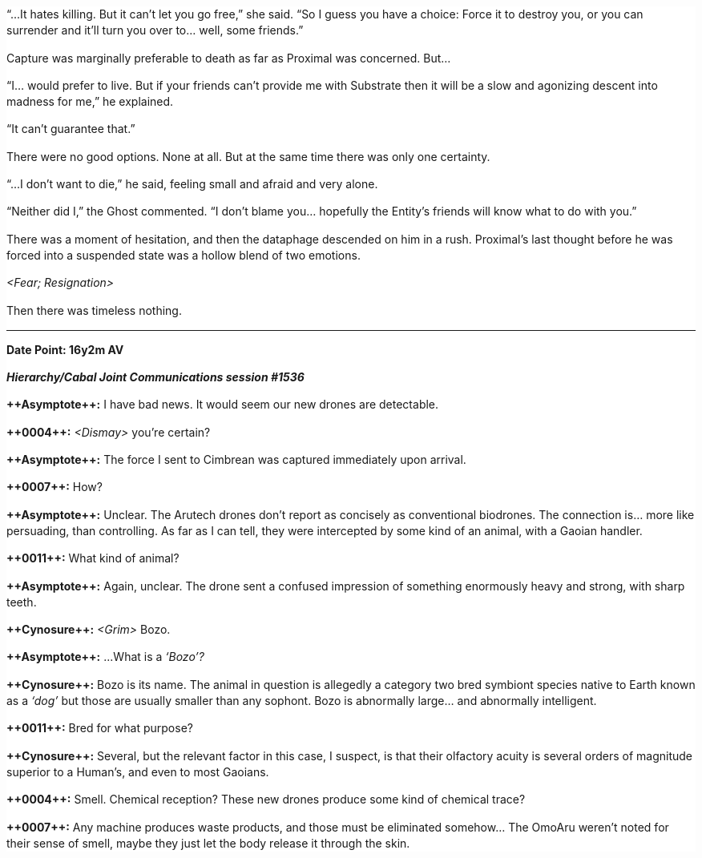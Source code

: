 “...It hates killing. But it can’t let you go free,” she said. “So I guess you have a choice: Force it to destroy you, or you can surrender and it’ll turn you over to… well, some friends.”

Capture was marginally preferable to death as far as Proximal was concerned. But…

“I… would prefer to live. But if your friends can’t provide me with Substrate then it will be a slow and agonizing descent into madness for me,” he explained.

“It can’t guarantee that.”

There were no good options. None at all. But at the same time there was only one certainty.

“...I don’t want to die,” he said, feeling small and afraid and very alone.

“Neither did I,” the Ghost commented. “I don’t blame you… hopefully the Entity’s friends will know what to do with you.”

There was a moment of hesitation, and then the dataphage descended on him in a rush. Proximal’s last thought before he was forced into a suspended state was a hollow blend of two emotions.

*\<Fear; Resignation\>*

Then there was timeless nothing.

___

**Date Point: 16y2m AV**    

***Hierarchy/Cabal Joint Communications session #1536***

**++Asymptote++:** I have bad news. It would seem our new drones are detectable.

**++0004++:** *\<Dismay\>* you’re certain?

**++Asymptote++:** The force I sent to Cimbrean was captured immediately upon arrival.

**++0007++:** How?

**++Asymptote++:** Unclear. The Arutech drones don’t report as concisely as conventional biodrones. The connection is… more like persuading, than controlling. As far as I can tell, they were intercepted by some kind of an animal, with a Gaoian handler.

**++0011++:** What kind of animal?

**++Asymptote++:** Again, unclear. The drone sent a confused impression of something enormously heavy and strong, with sharp teeth.

**++Cynosure++:** *\<Grim\>* Bozo.

**++Asymptote++:** ...What is a *‘Bozo’?*

**++Cynosure++:** Bozo is its name. The animal in question is allegedly a category two bred symbiont species native to Earth known as a *‘dog’* but those are usually smaller than any sophont. Bozo is abnormally large… and abnormally intelligent.

**++0011++:** Bred for what purpose?

**++Cynosure++:** Several, but the relevant factor in this case, I suspect, is that their olfactory acuity is several orders of magnitude superior to a Human’s, and even to most Gaoians.

**++0004++:** Smell. Chemical reception? These new drones produce some kind of chemical trace?

**++0007++:** Any machine produces waste products, and those must be eliminated somehow… The OmoAru weren’t noted for their sense of smell, maybe they just let the body release it through the skin.
